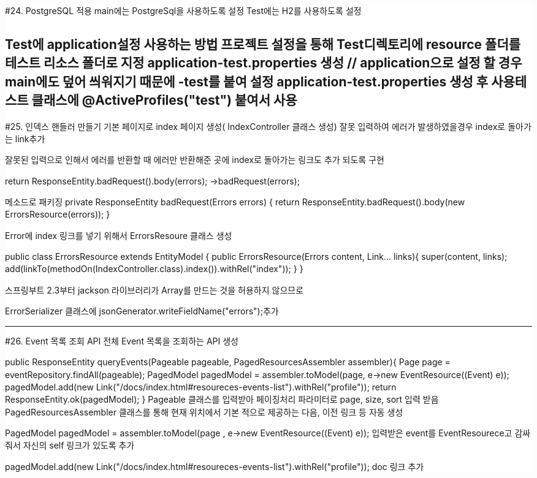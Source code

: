 #24. PostgreSQL 적용 
main에는 PostgreSql을 사용하도록 설정
Test에는 H2를 사용하도록 설정

Test에 application설정 사용하는 방법
프로젝트 설정을 통해 Test디렉토리에 resource 폴더를 테스트 리소스 폴더로 지정
application-test.properties 생성 // application으로 설정 할 경우 main에도 덮어 씌워지기 때문에 -test를 붙여 설정
 application-test.properties 생성 후 사용테스트 클래스에  @ActiveProfiles("test") 붙여서 사용
 ---------------------------------------------------------------------------------------------
#25. 인덱스 핸들러 만들기 
기본 페이지로 index 페이지 생성( IndexController 클래스 생성)
잘못 입력하여 에러가 발생하였을경우 index로 돌아가는 link추가

잘못된 입력으로 인해서 에러를 반환할 때 에러만 반환해준 곳에 index로 돌아가는 링크도 추가 되도록 구현

 return ResponseEntity.badRequest().body(errors); ->badRequest(errors);
 
 메소드로 패키징
 private ResponseEntity<ErrorsResource> badRequest(Errors errors) {
         return ResponseEntity.badRequest().body(new ErrorsResource(errors));
     }
     
  Error에 index 링크를 넣기 위해서 ErrorsResoure 클래스 생성
  
  public class ErrorsResource extends EntityModel<Errors> {
      public ErrorsResource(Errors content, Link... links){
          super(content, links);
          add(linkTo(methodOn(IndexController.class).index()).withRel("index"));
      }
  }
  
  스프링부트 2.3부터  jackson 라이브러리가 Array를 만드는 것을 허용하지 않으므로
  
  ErrorSerializer 클래스에
jsonGenerator.writeFieldName("errors");추가
   
---------------------------------------------------------------------------------------------
#26. Event 목록 조회 API 
전체 Event 목록을 조회하는 API 생성

public ResponseEntity queryEvents(Pageable pageable, PagedResourcesAssembler assembler){ 
        Page<Event> page = eventRepository.findAll(pageable);
        PagedModel pagedModel = assembler.toModel(page, e->new EventResource((Event) e));
        pagedModel.add(new Link("/docs/index.html#resoureces-events-list").withRel("profile"));
        return ResponseEntity.ok(pagedModel);
    }
    Pageable 클래스를 입력받아 페이징처리 파라미터로 page, size, sort 입력 받음
    PagedResourcesAssembler 클래스를 통해 현재 위치에서 기본 적으로 제공하는 다음, 이전 링크 등 자동 생성
    
 PagedModel pagedModel = assembler.toModel(page
                        , e->new EventResource((Event) e));
                       입력받은 event를 EventResourece고 감싸줘서 자신의 self 링크가 있도록 추가
  
   pagedModel.add(new Link("/docs/index.html#resoureces-events-list").withRel("profile"));
   doc 링크 추가
                       